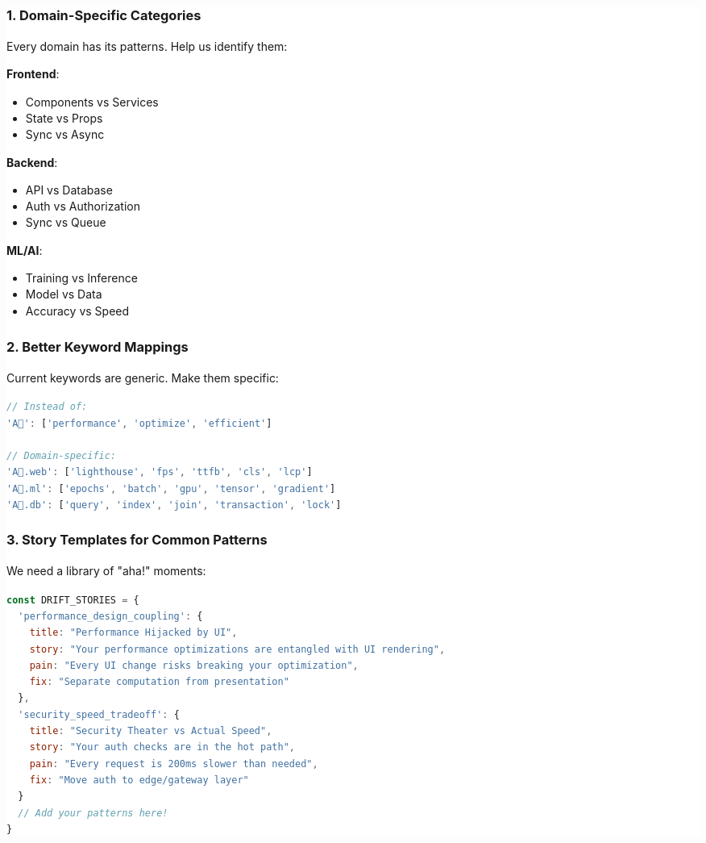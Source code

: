 ### 1. Domain-Specific Categories
Every domain has its patterns. Help us identify them:

**Frontend**: 
- Components vs Services
- State vs Props
- Sync vs Async

**Backend**:
- API vs Database
- Auth vs Authorization  
- Sync vs Queue

**ML/AI**:
- Training vs Inference
- Model vs Data
- Accuracy vs Speed

### 2. Better Keyword Mappings

Current keywords are generic. Make them specific:

```javascript
// Instead of:
'A🚀': ['performance', 'optimize', 'efficient']

// Domain-specific:
'A🚀.web': ['lighthouse', 'fps', 'ttfb', 'cls', 'lcp']
'A🚀.ml': ['epochs', 'batch', 'gpu', 'tensor', 'gradient']
'A🚀.db': ['query', 'index', 'join', 'transaction', 'lock']
```

### 3. Story Templates for Common Patterns

We need a library of "aha!" moments:

```javascript
const DRIFT_STORIES = {
  'performance_design_coupling': {
    title: "Performance Hijacked by UI",
    story: "Your performance optimizations are entangled with UI rendering",
    pain: "Every UI change risks breaking your optimization",
    fix: "Separate computation from presentation"
  },
  'security_speed_tradeoff': {
    title: "Security Theater vs Actual Speed",
    story: "Your auth checks are in the hot path",
    pain: "Every request is 200ms slower than needed",
    fix: "Move auth to edge/gateway layer"
  }
  // Add your patterns here!
}
```
